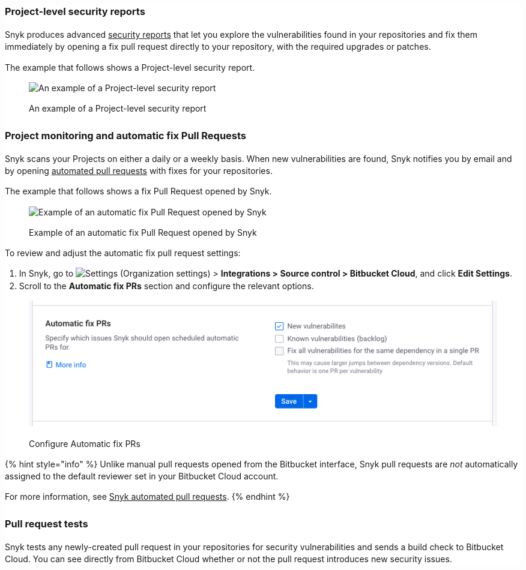 ### Project-level security reports

Snyk produces advanced [security reports](https://docs.snyk.io/features/reports/reports-overview) that let you explore the vulnerabilities found in your repositories and fix them immediately by opening a fix pull request directly to your repository, with the required upgrades or patches.

The example that follows shows a Project-level security report.

<figure><img src="../../.gitbook/assets/bbc_project-sec-rpt_21sept2022.png" alt="An example of a Project-level security report"><figcaption><p>An example of a Project-level security report</p></figcaption></figure>

### Project monitoring and automatic fix Pull Requests

Snyk scans your Projects on either a daily or a weekly basis. When new vulnerabilities are found, Snyk notifies you by email and by opening [automated pull requests](../../scan-using-snyk/snyk-open-source/automatic-and-manual-prs-with-snyk-open-source/automated-pull-request-creation-for-new-fixes.md) with fixes for your repositories.

The example that follows shows a fix Pull Request opened by Snyk.

<figure><img src="../../.gitbook/assets/666.png" alt="Example of an automatic fix Pull Request opened by Snyk"><figcaption><p>Example of an automatic fix Pull Request opened by Snyk</p></figcaption></figure>

To review and adjust the automatic fix pull request settings:

1. In Snyk, go to <img src="../../.gitbook/assets/cog_icon.png" alt="Settings" data-size="line"> (Organization settings) > **Integrations > Source control > Bitbucket Cloud**, and click **Edit Settings**.
2. Scroll to the **Automatic fix PRs** section and configure the relevant options.

<figure><img src="../../.gitbook/assets/Screenshot 2023-05-03 at 14.49.59.png" alt="Configure Automatic fix PRs"><figcaption><p>Configure Automatic fix PRs</p></figcaption></figure>

{% hint style="info" %}
Unlike manual pull requests opened from the Bitbucket interface, Snyk pull requests are _not_ automatically assigned to the default reviewer set in your Bitbucket Cloud account.

For more information, see [Snyk automated pull requests](../../scan-using-snyk/snyk-open-source/automatic-and-manual-prs-with-snyk-open-source/automated-pull-request-creation-for-new-fixes.md).
{% endhint %}

### Pull request tests

Snyk tests any newly-created pull request in your repositories for security vulnerabilities and sends a build check to Bitbucket Cloud. You can see directly from Bitbucket Cloud whether or not the pull request introduces new security issues.
